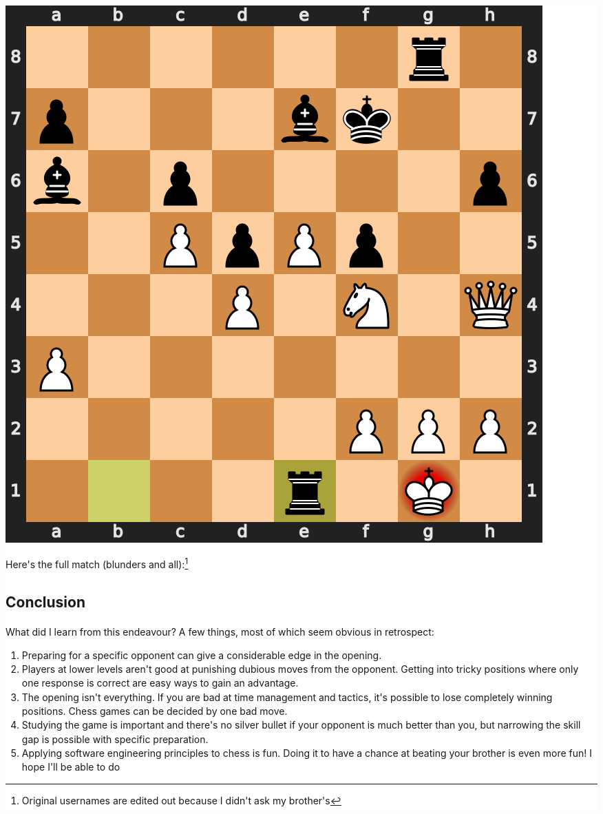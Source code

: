 ![game end](game-end.svg)

Here's the full match (blunders and all):[^1]

<iframe src="https://lichess.org/embed/2qKKl2MI?theme=auto&bg=auto" width=600 height=397 frameborder=0></iframe>

## Conclusion

What did I learn from this endeavour? A few things, most of which seem obvious
in retrospect:

1. Preparing for a specific opponent can give a considerable edge in the
   opening.
2. Players at lower levels aren't good at punishing dubious moves from the
   opponent. Getting into tricky positions where only one response is correct
   are easy ways to gain an advantage.
3. The opening isn't everything. If you are bad at time management and tactics,
   it's possible to lose completely winning positions. Chess games can be
   decided by one bad move.
4. Studying the game is important and there's no silver bullet if your opponent
   is much better than you, but narrowing the skill gap is possible with
   specific preparation.
5. Applying software engineering principles to chess is fun. Doing it to have a
   chance at beating your brother is even more fun! I hope I'll be able to do

[^1]: Original usernames are edited out because I didn't ask my brother's